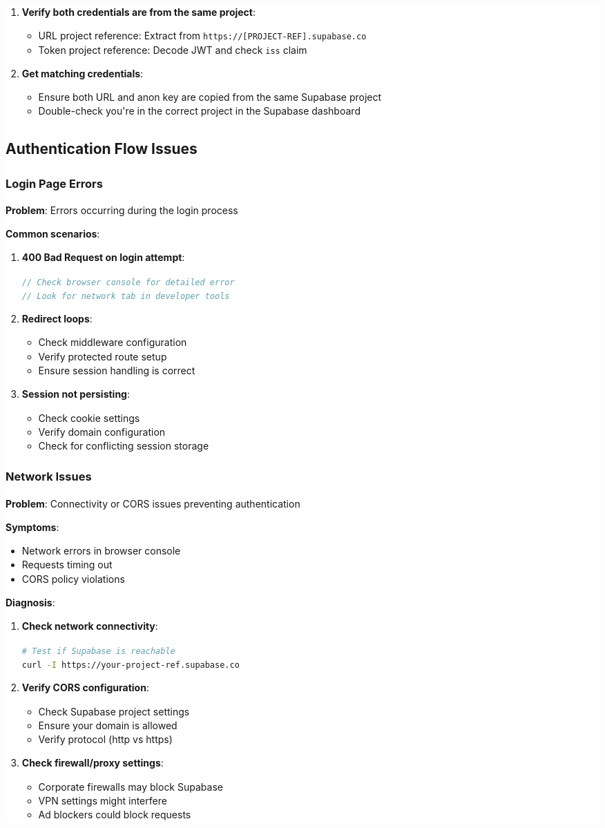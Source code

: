 1. **Verify both credentials are from the same project**:
   - URL project reference: Extract from `https://[PROJECT-REF].supabase.co`
   - Token project reference: Decode JWT and check `iss` claim

2. **Get matching credentials**:
   - Ensure both URL and anon key are copied from the same Supabase project
   - Double-check you're in the correct project in the Supabase dashboard

## Authentication Flow Issues

### Login Page Errors

**Problem**: Errors occurring during the login process

**Common scenarios**:

1. **400 Bad Request on login attempt**:
   ```typescript
   // Check browser console for detailed error
   // Look for network tab in developer tools
   ```

2. **Redirect loops**:
   - Check middleware configuration
   - Verify protected route setup
   - Ensure session handling is correct

3. **Session not persisting**:
   - Check cookie settings
   - Verify domain configuration
   - Check for conflicting session storage

### Network Issues

**Problem**: Connectivity or CORS issues preventing authentication

**Symptoms**:
- Network errors in browser console
- Requests timing out
- CORS policy violations

**Diagnosis**:

1. **Check network connectivity**:
   ```bash
   # Test if Supabase is reachable
   curl -I https://your-project-ref.supabase.co
   ```

2. **Verify CORS configuration**:
   - Check Supabase project settings
   - Ensure your domain is allowed
   - Verify protocol (http vs https)

3. **Check firewall/proxy settings**:
   - Corporate firewalls may block Supabase
   - VPN settings might interfere
   - Ad blockers could block requests
